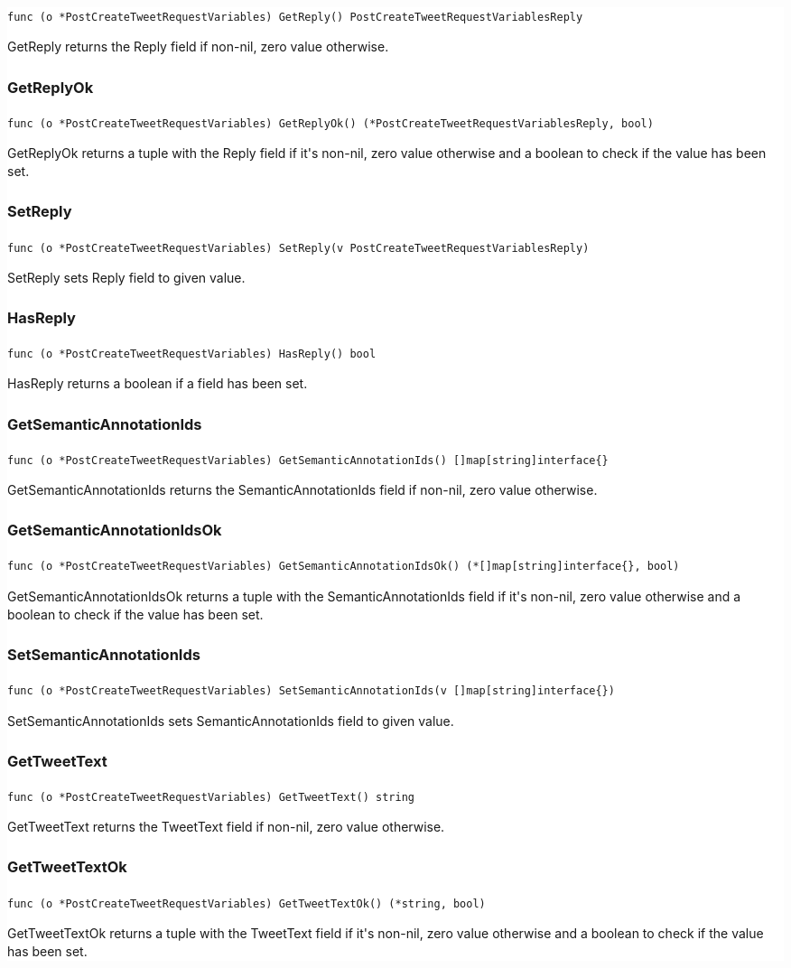 `func (o *PostCreateTweetRequestVariables) GetReply() PostCreateTweetRequestVariablesReply`

GetReply returns the Reply field if non-nil, zero value otherwise.

### GetReplyOk

`func (o *PostCreateTweetRequestVariables) GetReplyOk() (*PostCreateTweetRequestVariablesReply, bool)`

GetReplyOk returns a tuple with the Reply field if it's non-nil, zero value otherwise
and a boolean to check if the value has been set.

### SetReply

`func (o *PostCreateTweetRequestVariables) SetReply(v PostCreateTweetRequestVariablesReply)`

SetReply sets Reply field to given value.

### HasReply

`func (o *PostCreateTweetRequestVariables) HasReply() bool`

HasReply returns a boolean if a field has been set.

### GetSemanticAnnotationIds

`func (o *PostCreateTweetRequestVariables) GetSemanticAnnotationIds() []map[string]interface{}`

GetSemanticAnnotationIds returns the SemanticAnnotationIds field if non-nil, zero value otherwise.

### GetSemanticAnnotationIdsOk

`func (o *PostCreateTweetRequestVariables) GetSemanticAnnotationIdsOk() (*[]map[string]interface{}, bool)`

GetSemanticAnnotationIdsOk returns a tuple with the SemanticAnnotationIds field if it's non-nil, zero value otherwise
and a boolean to check if the value has been set.

### SetSemanticAnnotationIds

`func (o *PostCreateTweetRequestVariables) SetSemanticAnnotationIds(v []map[string]interface{})`

SetSemanticAnnotationIds sets SemanticAnnotationIds field to given value.


### GetTweetText

`func (o *PostCreateTweetRequestVariables) GetTweetText() string`

GetTweetText returns the TweetText field if non-nil, zero value otherwise.

### GetTweetTextOk

`func (o *PostCreateTweetRequestVariables) GetTweetTextOk() (*string, bool)`

GetTweetTextOk returns a tuple with the TweetText field if it's non-nil, zero value otherwise
and a boolean to check if the value has been set.
